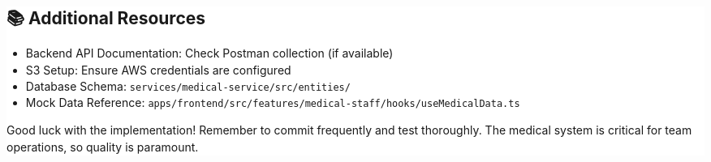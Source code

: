 ## 📚 Additional Resources

- Backend API Documentation: Check Postman collection (if available)
- S3 Setup: Ensure AWS credentials are configured
- Database Schema: `services/medical-service/src/entities/`
- Mock Data Reference: `apps/frontend/src/features/medical-staff/hooks/useMedicalData.ts`

Good luck with the implementation! Remember to commit frequently and test thoroughly. The medical system is critical for team operations, so quality is paramount.
